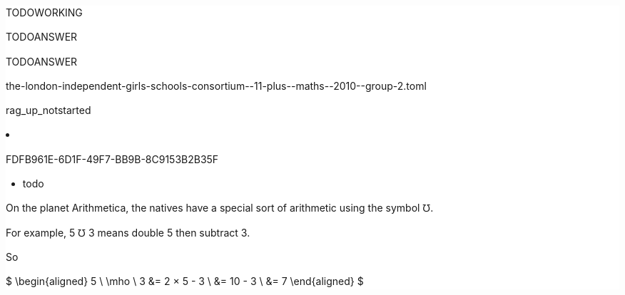 TODOWORKING

</div>
</div>
<div class='answers'>
<div class='answer'>

TODOANSWER

</div>
<div class='answer'>

TODOANSWER

</div>
</div>

</div>
</li>
</ul>
<div class='papername'>
<p>the-london-independent-girls-schools-consortium--11-plus--maths--2010--group-2.toml</p>
</div>
<div class='rag'>
<p>rag_up_notstarted</p>
</div>
</div>
</li>
<li>
<div class='question_envelope rag_up_notstarted question'>
<div class='uuid'>
<p>FDFB961E-6D1F-49F7-BB9B-8C9153B2B35F</p>
</div>
<div class='topics'>
<ul>
<li>
todo
</li>
</ul>
</div>
<div class='question question'>

On the planet Arithmetica, the natives have a special sort of 
arithmetic using the symbol $\mho$.

For example, $5 \ \mho \ 3$ means double $5$ then subtract $3$.

So

$
\begin{aligned}
5 \ \mho \ 3 &= 2 × 5 - 3   \\
             &= 10 - 3      \\
             &= 7
\end{aligned}
$
